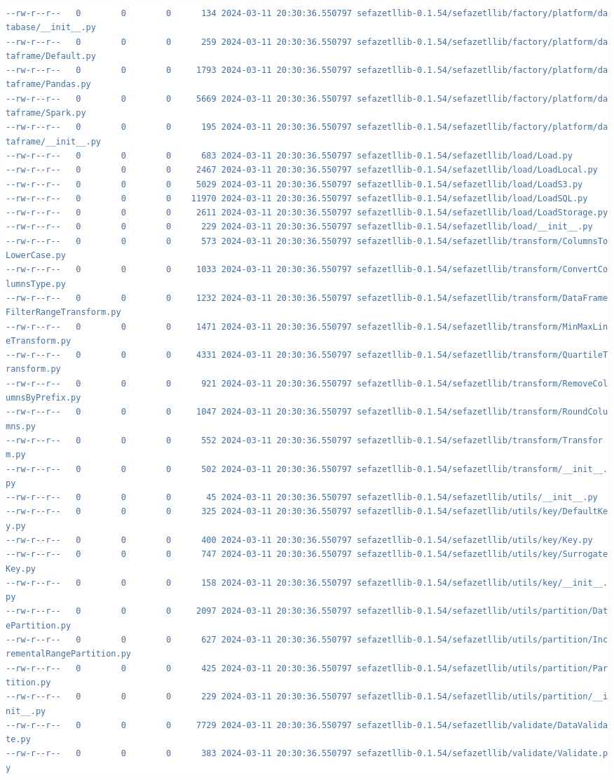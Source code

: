 ```diff
--rw-r--r--   0        0        0      134 2024-03-11 20:30:36.550797 sefazetllib-0.1.54/sefazetllib/factory/platform/database/__init__.py
--rw-r--r--   0        0        0      259 2024-03-11 20:30:36.550797 sefazetllib-0.1.54/sefazetllib/factory/platform/dataframe/Default.py
--rw-r--r--   0        0        0     1793 2024-03-11 20:30:36.550797 sefazetllib-0.1.54/sefazetllib/factory/platform/dataframe/Pandas.py
--rw-r--r--   0        0        0     5669 2024-03-11 20:30:36.550797 sefazetllib-0.1.54/sefazetllib/factory/platform/dataframe/Spark.py
--rw-r--r--   0        0        0      195 2024-03-11 20:30:36.550797 sefazetllib-0.1.54/sefazetllib/factory/platform/dataframe/__init__.py
--rw-r--r--   0        0        0      683 2024-03-11 20:30:36.550797 sefazetllib-0.1.54/sefazetllib/load/Load.py
--rw-r--r--   0        0        0     2467 2024-03-11 20:30:36.550797 sefazetllib-0.1.54/sefazetllib/load/LoadLocal.py
--rw-r--r--   0        0        0     5029 2024-03-11 20:30:36.550797 sefazetllib-0.1.54/sefazetllib/load/LoadS3.py
--rw-r--r--   0        0        0    11970 2024-03-11 20:30:36.550797 sefazetllib-0.1.54/sefazetllib/load/LoadSQL.py
--rw-r--r--   0        0        0     2611 2024-03-11 20:30:36.550797 sefazetllib-0.1.54/sefazetllib/load/LoadStorage.py
--rw-r--r--   0        0        0      229 2024-03-11 20:30:36.550797 sefazetllib-0.1.54/sefazetllib/load/__init__.py
--rw-r--r--   0        0        0      573 2024-03-11 20:30:36.550797 sefazetllib-0.1.54/sefazetllib/transform/ColumnsToLowerCase.py
--rw-r--r--   0        0        0     1033 2024-03-11 20:30:36.550797 sefazetllib-0.1.54/sefazetllib/transform/ConvertColumnsType.py
--rw-r--r--   0        0        0     1232 2024-03-11 20:30:36.550797 sefazetllib-0.1.54/sefazetllib/transform/DataFrameFilterRangeTransform.py
--rw-r--r--   0        0        0     1471 2024-03-11 20:30:36.550797 sefazetllib-0.1.54/sefazetllib/transform/MinMaxLineTransform.py
--rw-r--r--   0        0        0     4331 2024-03-11 20:30:36.550797 sefazetllib-0.1.54/sefazetllib/transform/QuartileTransform.py
--rw-r--r--   0        0        0      921 2024-03-11 20:30:36.550797 sefazetllib-0.1.54/sefazetllib/transform/RemoveColumnsByPrefix.py
--rw-r--r--   0        0        0     1047 2024-03-11 20:30:36.550797 sefazetllib-0.1.54/sefazetllib/transform/RoundColumns.py
--rw-r--r--   0        0        0      552 2024-03-11 20:30:36.550797 sefazetllib-0.1.54/sefazetllib/transform/Transform.py
--rw-r--r--   0        0        0      502 2024-03-11 20:30:36.550797 sefazetllib-0.1.54/sefazetllib/transform/__init__.py
--rw-r--r--   0        0        0       45 2024-03-11 20:30:36.550797 sefazetllib-0.1.54/sefazetllib/utils/__init__.py
--rw-r--r--   0        0        0      325 2024-03-11 20:30:36.550797 sefazetllib-0.1.54/sefazetllib/utils/key/DefaultKey.py
--rw-r--r--   0        0        0      400 2024-03-11 20:30:36.550797 sefazetllib-0.1.54/sefazetllib/utils/key/Key.py
--rw-r--r--   0        0        0      747 2024-03-11 20:30:36.550797 sefazetllib-0.1.54/sefazetllib/utils/key/SurrogateKey.py
--rw-r--r--   0        0        0      158 2024-03-11 20:30:36.550797 sefazetllib-0.1.54/sefazetllib/utils/key/__init__.py
--rw-r--r--   0        0        0     2097 2024-03-11 20:30:36.550797 sefazetllib-0.1.54/sefazetllib/utils/partition/DatePartition.py
--rw-r--r--   0        0        0      627 2024-03-11 20:30:36.550797 sefazetllib-0.1.54/sefazetllib/utils/partition/IncrementalRangePartition.py
--rw-r--r--   0        0        0      425 2024-03-11 20:30:36.550797 sefazetllib-0.1.54/sefazetllib/utils/partition/Partition.py
--rw-r--r--   0        0        0      229 2024-03-11 20:30:36.550797 sefazetllib-0.1.54/sefazetllib/utils/partition/__init__.py
--rw-r--r--   0        0        0     7729 2024-03-11 20:30:36.550797 sefazetllib-0.1.54/sefazetllib/validate/DataValidate.py
--rw-r--r--   0        0        0      383 2024-03-11 20:30:36.550797 sefazetllib-0.1.54/sefazetllib/validate/Validate.py
```
